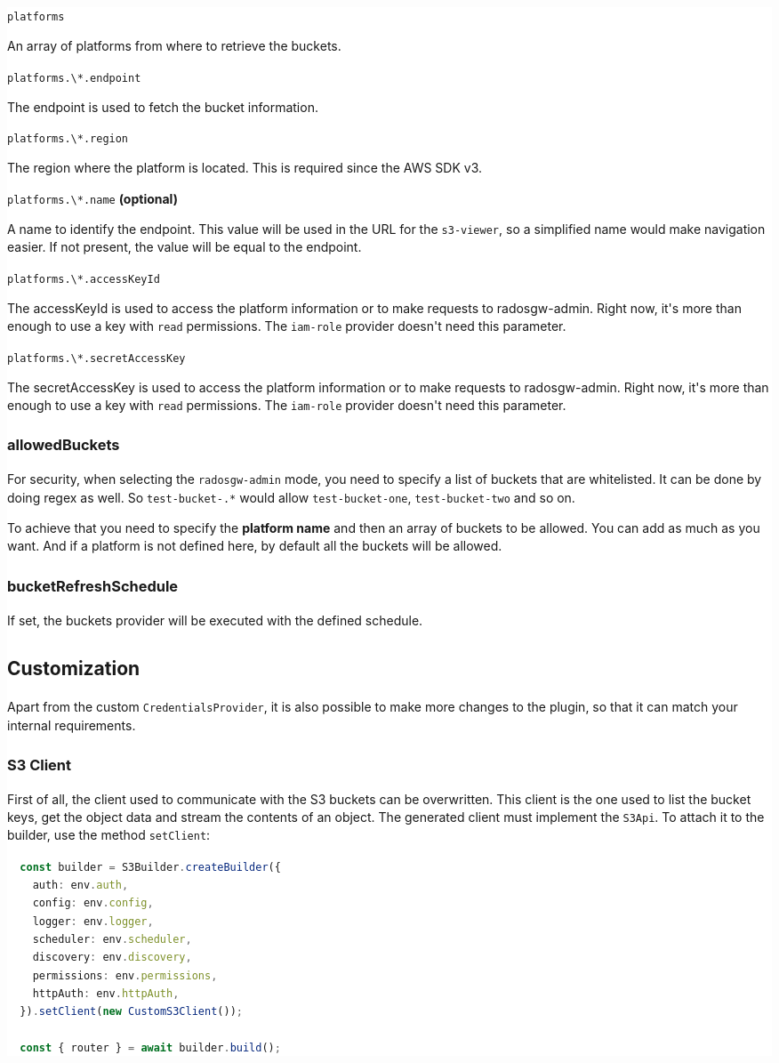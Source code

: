 `platforms`

An array of platforms from where to retrieve the buckets.

`platforms.\*.endpoint`

The endpoint is used to fetch the bucket information.

`platforms.\*.region`

The region where the platform is located. This is required since the AWS SDK v3.

`platforms.\*.name` __(optional)__

A name to identify the endpoint. This value will be used in the URL for the `s3-viewer`, so a simplified name would make navigation easier. If not present, the value will be equal to the endpoint.

`platforms.\*.accessKeyId`

The accessKeyId is used to access the platform information or to make requests to radosgw-admin. Right now, it's more than enough to use a key with `read` permissions. The `iam-role` provider doesn't need this parameter.

`platforms.\*.secretAccessKey`

The secretAccessKey is used to access the platform information or to make requests to radosgw-admin. Right now, it's more than enough to use a key with `read` permissions. The `iam-role` provider doesn't need this parameter.

### allowedBuckets

For security, when selecting the `radosgw-admin` mode, you need to specify a list of buckets that are whitelisted. It can be done by doing regex as well. So `test-bucket-.*` would allow `test-bucket-one`, `test-bucket-two` and so on.

To achieve that you need to specify the __platform name__ and then an array of buckets to be allowed. You can add as much as you want. And if a platform is not defined here, by default all the buckets will be allowed.

### bucketRefreshSchedule

If set, the buckets provider will be executed with the defined schedule.

## Customization

Apart from the custom `CredentialsProvider`, it is also possible to make more changes to the plugin, so that it can match your internal requirements.

### S3 Client

First of all, the client used to communicate with the S3 buckets can be overwritten. This client is the one used to list the bucket keys, get the object data and stream the contents of an object. The generated client must implement the `S3Api`. To attach it to the builder, use the method `setClient`:

```typescript
  const builder = S3Builder.createBuilder({
    auth: env.auth,
    config: env.config,
    logger: env.logger,
    scheduler: env.scheduler,
    discovery: env.discovery,
    permissions: env.permissions,
    httpAuth: env.httpAuth,
  }).setClient(new CustomS3Client());

  const { router } = await builder.build();
```
